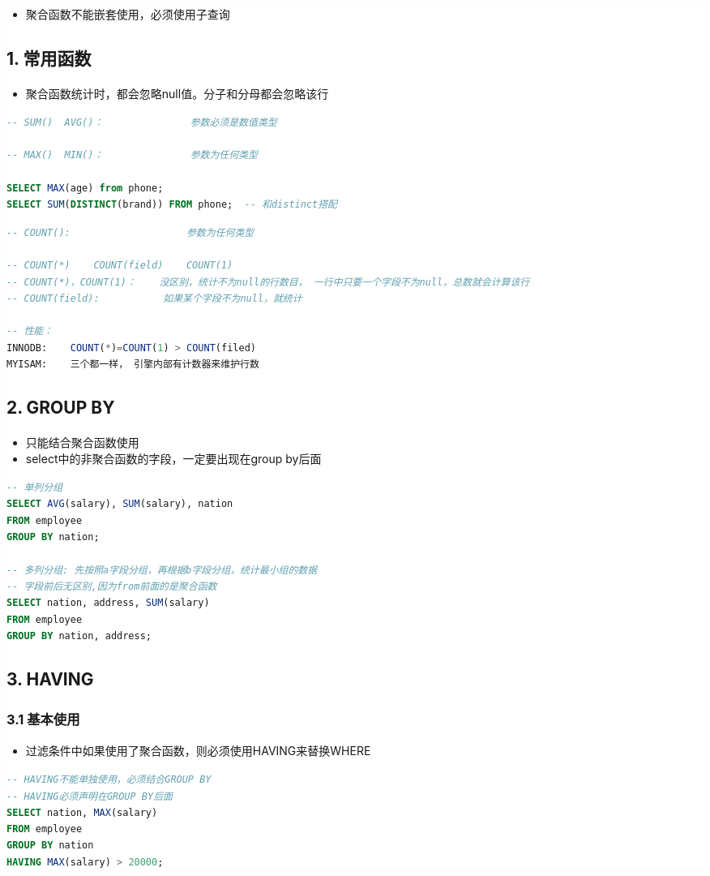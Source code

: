- 聚合函数不能嵌套使用，必须使用子查询

## 1. 常用函数

- 聚合函数统计时，都会忽略null值。分子和分母都会忽略该行

```sql
-- SUM()  AVG()：               参数必须是数值类型 

-- MAX()  MIN()：               参数为任何类型

SELECT MAX(age) from phone;
SELECT SUM(DISTINCT(brand)) FROM phone;  -- 和distinct搭配
```

```sql
-- COUNT():                    参数为任何类型

-- COUNT(*)    COUNT(field)    COUNT(1) 
-- COUNT(*)，COUNT(1)：    没区别，统计不为null的行数目， 一行中只要一个字段不为null，总数就会计算该行
-- COUNT(field):           如果某个字段不为null，就统计

-- 性能： 
INNODB:    COUNT(*)=COUNT(1) > COUNT(filed)
MYISAM:    三个都一样， 引擎内部有计数器来维护行数
```

## 2.  GROUP BY

- 只能结合聚合函数使用
- select中的非聚合函数的字段，一定要出现在group by后面

```sql
-- 单列分组
SELECT AVG(salary), SUM(salary), nation
FROM employee
GROUP BY nation;

-- 多列分组: 先按照a字段分组，再根据b字段分组，统计最小组的数据
-- 字段前后无区别,因为from前面的是聚合函数
SELECT nation, address, SUM(salary)
FROM employee
GROUP BY nation, address;
```

## 3. HAVING

### 3.1 基本使用

- 过滤条件中如果使用了聚合函数，则必须使用HAVING来替换WHERE

```sql
-- HAVING不能单独使用，必须结合GROUP BY
-- HAVING必须声明在GROUP BY后面
SELECT nation, MAX(salary)
FROM employee
GROUP BY nation
HAVING MAX(salary) > 20000;
```
